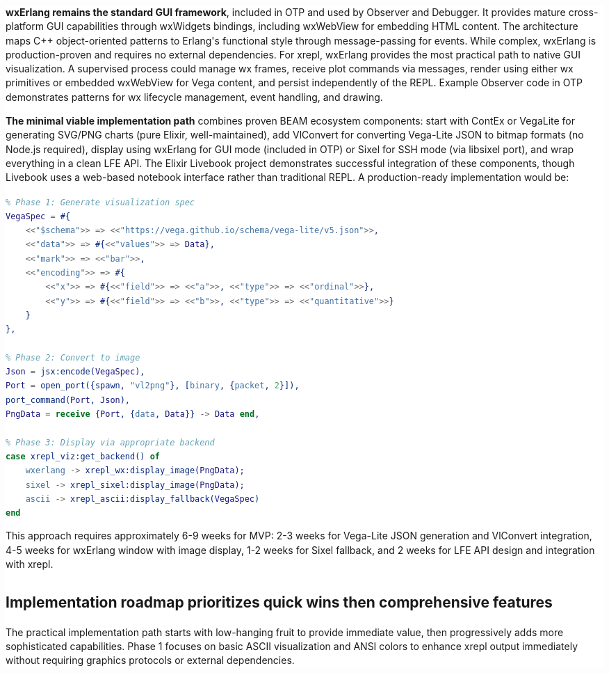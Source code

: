 **wxErlang remains the standard GUI framework**, included in OTP and used by Observer and Debugger. It provides mature cross-platform GUI capabilities through wxWidgets bindings, including wxWebView for embedding HTML content. The architecture maps C++ object-oriented patterns to Erlang's functional style through message-passing for events. While complex, wxErlang is production-proven and requires no external dependencies. For xrepl, wxErlang provides the most practical path to native GUI visualization. A supervised process could manage wx frames, receive plot commands via messages, render using either wx primitives or embedded wxWebView for Vega content, and persist independently of the REPL. Example Observer code in OTP demonstrates patterns for wx lifecycle management, event handling, and drawing.

**The minimal viable implementation path** combines proven BEAM ecosystem components: start with ContEx or VegaLite for generating SVG/PNG charts (pure Elixir, well-maintained), add VlConvert for converting Vega-Lite JSON to bitmap formats (no Node.js required), display using wxErlang for GUI mode (included in OTP) or Sixel for SSH mode (via libsixel port), and wrap everything in a clean LFE API. The Elixir Livebook project demonstrates successful integration of these components, though Livebook uses a web-based notebook interface rather than traditional REPL. A production-ready implementation would be:

```erlang
% Phase 1: Generate visualization spec
VegaSpec = #{
    <<"$schema">> => <<"https://vega.github.io/schema/vega-lite/v5.json">>,
    <<"data">> => #{<<"values">> => Data},
    <<"mark">> => <<"bar">>,
    <<"encoding">> => #{
        <<"x">> => #{<<"field">> => <<"a">>, <<"type">> => <<"ordinal">>},
        <<"y">> => #{<<"field">> => <<"b">>, <<"type">> => <<"quantitative">>}
    }
},

% Phase 2: Convert to image
Json = jsx:encode(VegaSpec),
Port = open_port({spawn, "vl2png"}, [binary, {packet, 2}]),
port_command(Port, Json),
PngData = receive {Port, {data, Data}} -> Data end,

% Phase 3: Display via appropriate backend
case xrepl_viz:get_backend() of
    wxerlang -> xrepl_wx:display_image(PngData);
    sixel -> xrepl_sixel:display_image(PngData);
    ascii -> xrepl_ascii:display_fallback(VegaSpec)
end
```

This approach requires approximately 6-9 weeks for MVP: 2-3 weeks for Vega-Lite JSON generation and VlConvert integration, 4-5 weeks for wxErlang window with image display, 1-2 weeks for Sixel fallback, and 2 weeks for LFE API design and integration with xrepl.

## Implementation roadmap prioritizes quick wins then comprehensive features

The practical implementation path starts with low-hanging fruit to provide immediate value, then progressively adds more sophisticated capabilities. Phase 1 focuses on basic ASCII visualization and ANSI colors to enhance xrepl output immediately without requiring graphics protocols or external dependencies.
